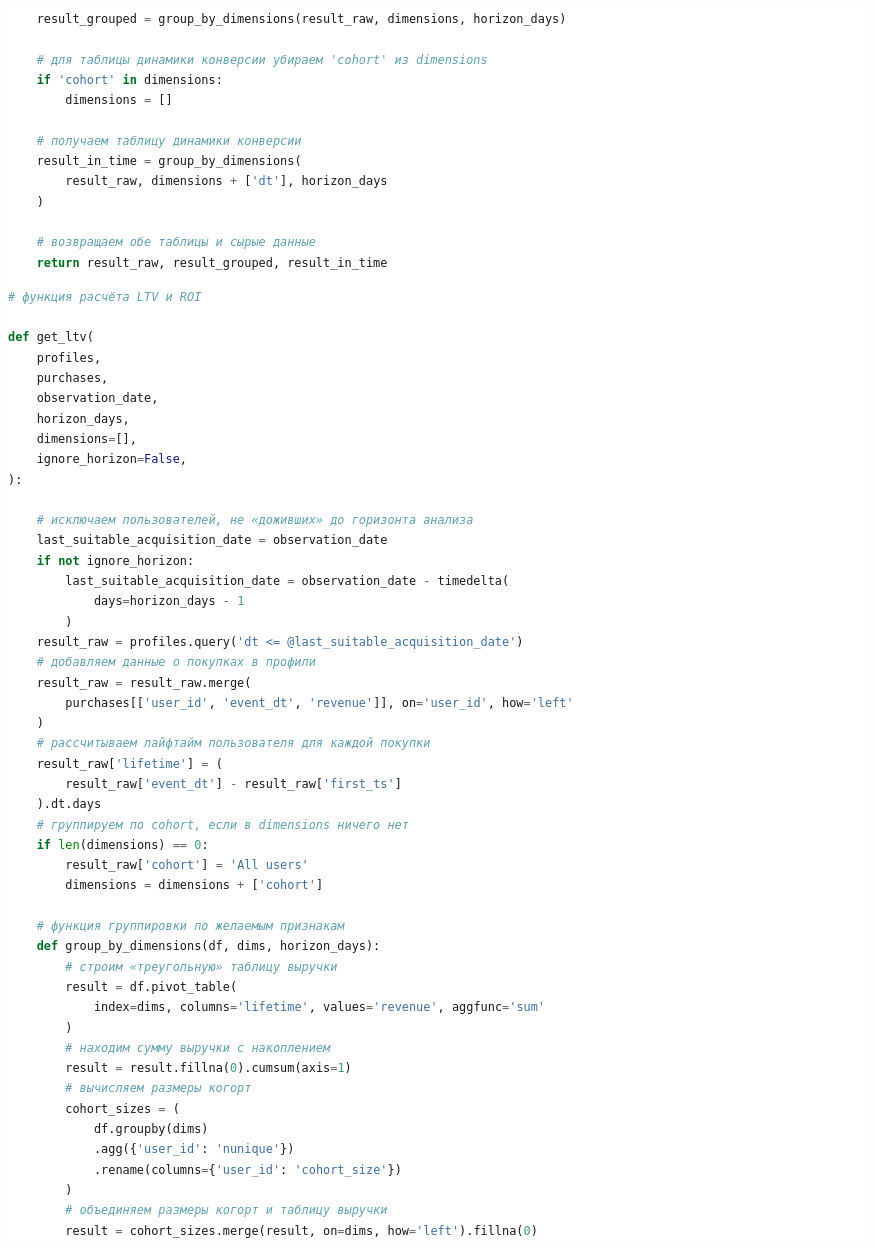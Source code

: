 ```python
    result_grouped = group_by_dimensions(result_raw, dimensions, horizon_days)

    # для таблицы динамики конверсии убираем 'cohort' из dimensions
    if 'cohort' in dimensions: 
        dimensions = []

    # получаем таблицу динамики конверсии
    result_in_time = group_by_dimensions(
        result_raw, dimensions + ['dt'], horizon_days
    )

    # возвращаем обе таблицы и сырые данные
    return result_raw, result_grouped, result_in_time 
```


```python
# функция расчёта LTV и ROI

def get_ltv(
    profiles,
    purchases,
    observation_date,
    horizon_days,
    dimensions=[],
    ignore_horizon=False,
):

    # исключаем пользователей, не «доживших» до горизонта анализа
    last_suitable_acquisition_date = observation_date
    if not ignore_horizon:
        last_suitable_acquisition_date = observation_date - timedelta(
            days=horizon_days - 1
        )
    result_raw = profiles.query('dt <= @last_suitable_acquisition_date')
    # добавляем данные о покупках в профили
    result_raw = result_raw.merge(
        purchases[['user_id', 'event_dt', 'revenue']], on='user_id', how='left'
    )
    # рассчитываем лайфтайм пользователя для каждой покупки
    result_raw['lifetime'] = (
        result_raw['event_dt'] - result_raw['first_ts']
    ).dt.days
    # группируем по cohort, если в dimensions ничего нет
    if len(dimensions) == 0:
        result_raw['cohort'] = 'All users'
        dimensions = dimensions + ['cohort']

    # функция группировки по желаемым признакам
    def group_by_dimensions(df, dims, horizon_days):
        # строим «треугольную» таблицу выручки
        result = df.pivot_table(
            index=dims, columns='lifetime', values='revenue', aggfunc='sum'
        )
        # находим сумму выручки с накоплением
        result = result.fillna(0).cumsum(axis=1)
        # вычисляем размеры когорт
        cohort_sizes = (
            df.groupby(dims)
            .agg({'user_id': 'nunique'})
            .rename(columns={'user_id': 'cohort_size'})
        )
        # объединяем размеры когорт и таблицу выручки
        result = cohort_sizes.merge(result, on=dims, how='left').fillna(0)
```